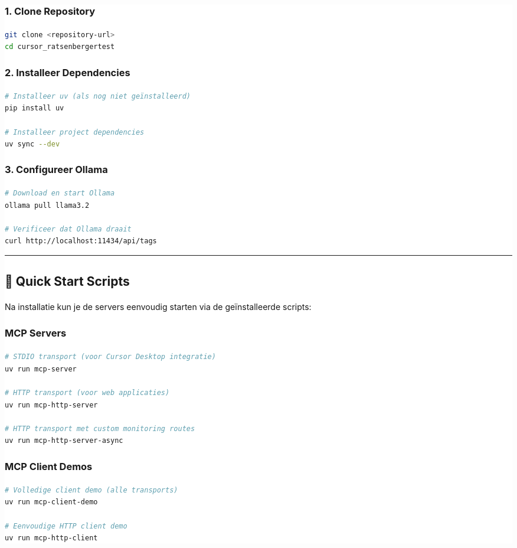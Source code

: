 ### 1. Clone Repository

```bash
git clone <repository-url>
cd cursor_ratsenbergertest
```

### 2. Installeer Dependencies

```bash
# Installeer uv (als nog niet geïnstalleerd)
pip install uv

# Installeer project dependencies
uv sync --dev
```

### 3. Configureer Ollama

```bash
# Download en start Ollama
ollama pull llama3.2

# Verificeer dat Ollama draait
curl http://localhost:11434/api/tags
```

---

## 🚀 Quick Start Scripts

Na installatie kun je de servers eenvoudig starten via de geïnstalleerde scripts:

### MCP Servers

```bash
# STDIO transport (voor Cursor Desktop integratie)
uv run mcp-server

# HTTP transport (voor web applicaties)
uv run mcp-http-server

# HTTP transport met custom monitoring routes
uv run mcp-http-server-async
```

### MCP Client Demos

```bash
# Volledige client demo (alle transports)
uv run mcp-client-demo

# Eenvoudige HTTP client demo
uv run mcp-http-client
```
